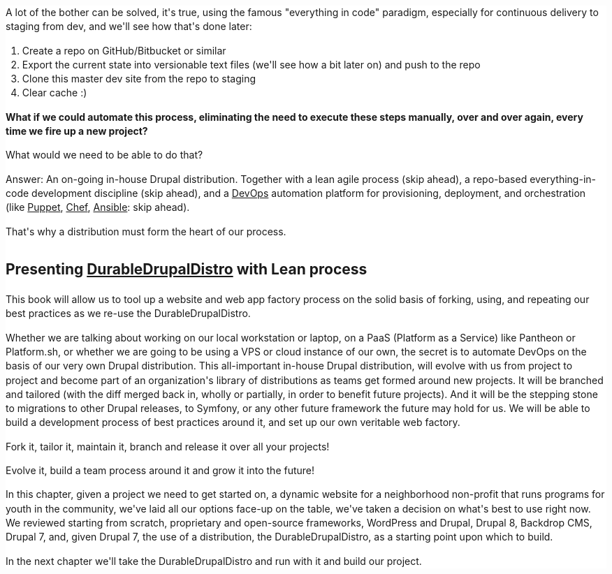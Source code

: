 A lot of the bother can be solved, it's true, using the famous "everything in code" paradigm, especially for continuous delivery to staging from dev, and we'll see how that's done later:

1. Create a repo on GitHub/Bitbucket or similar
1. Export the current state into versionable text files (we'll see how a bit later on) and push to the repo 
1. Clone this master dev site from the repo to staging
1. Clear cache :)

**What if we could automate this process, eliminating the need to execute these steps manually, over and over again, every time we fire up a new project?** 

What would we need to be able to do that?

Answer: An on-going in-house Drupal distribution. Together with a lean agile process (skip ahead), a repo-based everything-in-code development discipline (skip ahead), and a [DevOps](http://en.wikipedia.org/wiki/DevOps) automation platform for provisioning, deployment, and orchestration (like [Puppet](http://puppetlabs.com/), [Chef](https://www.chef.io/chef/), [Ansible](http://www.ansible.com/home): skip ahead).


That's why a distribution must form the heart of our process.

## Presenting [DurableDrupalDistro](https://github.com/victorkane/durable-drupal-distro) with Lean process

This book will allow us to tool up a website and web app factory process on the solid basis of forking, using, and repeating our best practices as we re-use the DurableDrupalDistro. 

Whether we are talking about working on our local workstation or laptop, on a PaaS (Platform as a Service) like Pantheon or Platform.sh, or whether we are going to be using a VPS or cloud instance of our own, the secret is to automate DevOps on the basis of our very own Drupal distribution. This all-important in-house Drupal distribution, will evolve with us from project to project and become part of an organization's library of distributions as teams get formed around new projects. It will be branched and tailored (with the diff merged back in, wholly or partially, in order to benefit future projects). And it will be the stepping stone to migrations to other Drupal releases, to Symfony, or any other future framework the future may hold for us. We will be able to build a development process of best practices around it, and set up our own veritable web factory.

Fork it, tailor it, maintain it, branch and release it over all your projects!

Evolve it, build a team process around it and grow it into the future!

In this chapter, given a project we need to get started on, a dynamic website for a neighborhood non-profit that runs programs for youth in the community, we've laid all our options face-up on the table, we've taken a decision on what's best to use right now. We reviewed starting from scratch, proprietary and open-source frameworks, WordPress and Drupal, Drupal 8, Backdrop CMS, Drupal 7, and, given Drupal 7, the use of a distribution, the DurableDrupalDistro, as a starting point upon which to build.

In the next chapter we'll take the DurableDrupalDistro and run with it and build our project. 
